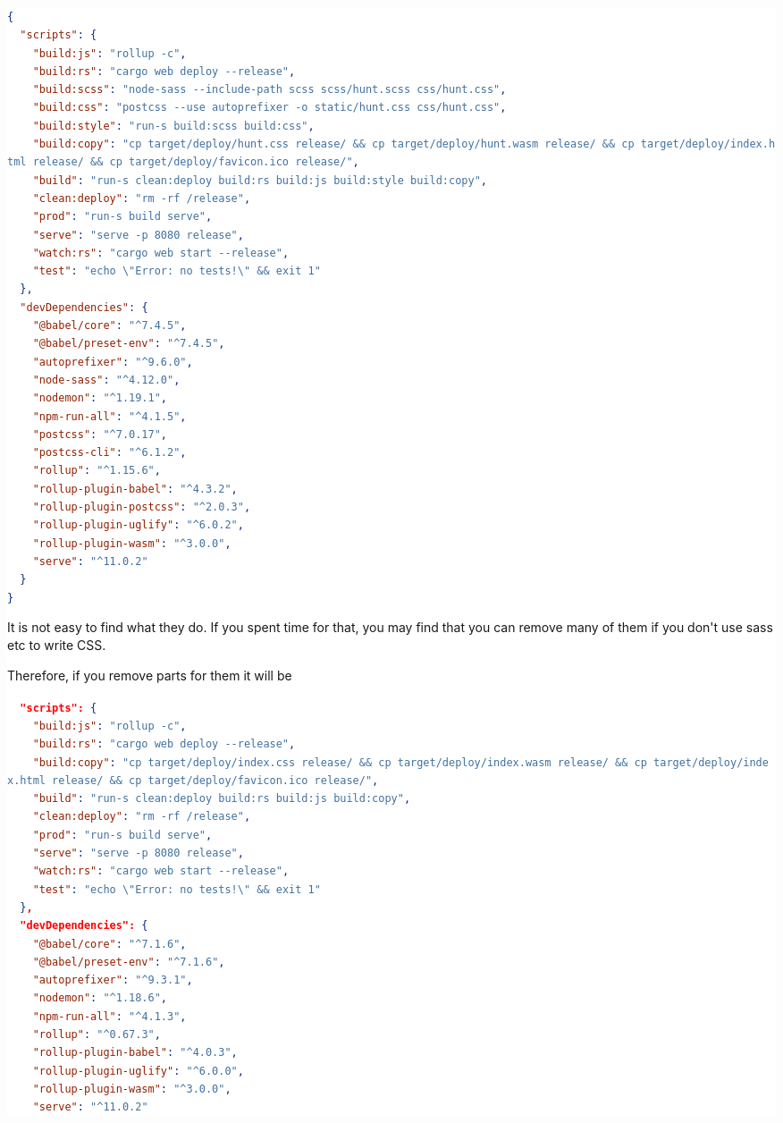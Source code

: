 ```json
{
  "scripts": {
    "build:js": "rollup -c",
    "build:rs": "cargo web deploy --release",
    "build:scss": "node-sass --include-path scss scss/hunt.scss css/hunt.css",
    "build:css": "postcss --use autoprefixer -o static/hunt.css css/hunt.css",
    "build:style": "run-s build:scss build:css",
    "build:copy": "cp target/deploy/hunt.css release/ && cp target/deploy/hunt.wasm release/ && cp target/deploy/index.html release/ && cp target/deploy/favicon.ico release/",
    "build": "run-s clean:deploy build:rs build:js build:style build:copy",
    "clean:deploy": "rm -rf /release",
    "prod": "run-s build serve",
    "serve": "serve -p 8080 release",
    "watch:rs": "cargo web start --release",
    "test": "echo \"Error: no tests!\" && exit 1"
  },
  "devDependencies": {
    "@babel/core": "^7.4.5",
    "@babel/preset-env": "^7.4.5",
    "autoprefixer": "^9.6.0",
    "node-sass": "^4.12.0",
    "nodemon": "^1.19.1",
    "npm-run-all": "^4.1.5",
    "postcss": "^7.0.17",
    "postcss-cli": "^6.1.2",
    "rollup": "^1.15.6",
    "rollup-plugin-babel": "^4.3.2",
    "rollup-plugin-postcss": "^2.0.3",
    "rollup-plugin-uglify": "^6.0.2",
    "rollup-plugin-wasm": "^3.0.0",
    "serve": "^11.0.2"
  }
}
```

It is not easy to find what they do. If you spent time for that, you may find that you can remove many of them if you don't use sass etc to write CSS.

Therefore, if you remove parts for them it will be

```json
  "scripts": {
    "build:js": "rollup -c",
    "build:rs": "cargo web deploy --release",
    "build:copy": "cp target/deploy/index.css release/ && cp target/deploy/index.wasm release/ && cp target/deploy/index.html release/ && cp target/deploy/favicon.ico release/",
    "build": "run-s clean:deploy build:rs build:js build:copy",
    "clean:deploy": "rm -rf /release",
    "prod": "run-s build serve",
    "serve": "serve -p 8080 release",
    "watch:rs": "cargo web start --release",
    "test": "echo \"Error: no tests!\" && exit 1"
  },
  "devDependencies": {
    "@babel/core": "^7.1.6",
    "@babel/preset-env": "^7.1.6",
    "autoprefixer": "^9.3.1",
    "nodemon": "^1.18.6",
    "npm-run-all": "^4.1.3",
    "rollup": "^0.67.3",
    "rollup-plugin-babel": "^4.0.3",
    "rollup-plugin-uglify": "^6.0.0",
    "rollup-plugin-wasm": "^3.0.0",
    "serve": "^11.0.2"
```